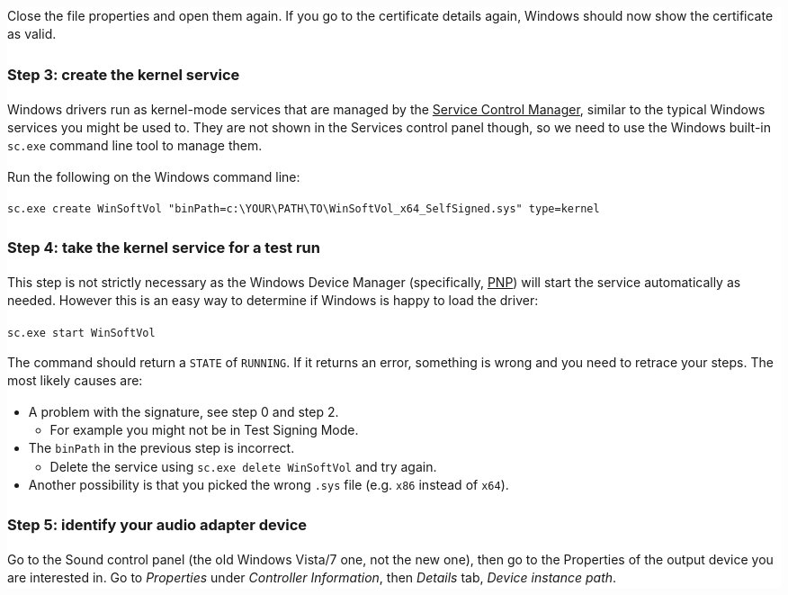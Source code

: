 Close the file properties and open them again. If you go to the certificate
details again, Windows should now show the certificate as valid.

### Step 3: create the kernel service

Windows drivers run as kernel-mode services that are managed by the [Service
Control Manager][], similar to the typical Windows services you might be used
to. They are not shown in the Services control panel though, so we need to use
the Windows built-in `sc.exe` command line tool to manage them.

Run the following on the Windows command line:

```
sc.exe create WinSoftVol "binPath=c:\YOUR\PATH\TO\WinSoftVol_x64_SelfSigned.sys" type=kernel
```

### Step 4: take the kernel service for a test run

This step is not strictly necessary as the Windows Device Manager (specifically,
[PNP][]) will start the service automatically as needed. However this is an easy
way to determine if Windows is happy to load the driver:

```
sc.exe start WinSoftVol
```

The command should return a `STATE` of `RUNNING`. If it returns an error,
something is wrong and you need to retrace your steps. The most likely causes
are:

- A problem with the signature, see step 0 and step 2.
  - For example you might not be in Test Signing Mode.
- The `binPath` in the previous step is incorrect.
  - Delete the service using `sc.exe delete WinSoftVol` and try again.
- Another possibility is that you picked the wrong `.sys` file (e.g. `x86`
  instead of `x64`).

### Step 5: identify your audio adapter device

Go to the Sound control panel (the old Windows Vista/7 one, not the new one),
then go to the Properties of the output device you are interested in. Go to
*Properties* under *Controller Information*, then *Details* tab,
*Device instance path*.


[ASR]: https://www.audiosciencereview.com/forum/index.php?forums/digital-to-analog-dac-reviews-and-discussion.10/
[APOs]: https://docs.microsoft.com/en-us/windows-hardware/drivers/audio/audio-processing-object-architecture
[audio endpoints]: https://docs.microsoft.com/en-us/windows/win32/coreaudio/audio-endpoint-devices
[avoid clipping]: https://www.audiosciencereview.com/forum/index.php?threads/ending-the-windows-audio-quality-debate.19438/page-16#post-1025696
[CAudioLimiter]: https://www.audiosciencereview.com/forum/index.php?threads/ending-the-windows-audio-quality-debate.19438/
[code sample]: src/
[DAC non-linearities]: https://www.audiosciencereview.com/forum/index.php?threads/how-important-is-dac-linearity.7878/
[DebugView]: https://docs.microsoft.com/en-us/sysinternals/downloads/debugview
[diagrams]: https://docs.microsoft.com/en-us/windows-hardware/drivers/audio/audio-processing-object-architecture#audio-processing-objects-architecture
[Etienne Dechamps]: mailto:etienne@edechamps.fr
[Equalizer APO]: https://sourceforge.net/projects/equalizerapo/
[feature request]: https://github.com/dechamps/WinSoftVol/issues
[file an issue]: https://github.com/dechamps/WinSoftVol/issues
[filter driver]: https://en.wikipedia.org/wiki/Filter_driver
[floating-point]: https://en.wikipedia.org/wiki/Single-precision_floating-point_format
[foobar2000]: https://www.foobar2000.org/
[gain structure]: https://www.minidsp.com/applications/dsp-basics/gain-structure-101
[GitHub]: https://github.com/dechamps/WinSoftVol
[intersample peaks]: https://splice.com/blog/what-are-inter-sample-peaks/
[hexa]: https://www.rapidtables.com/convert/number/hex-to-decimal.html
[Kernel Streaming]: https://docs.microsoft.com/en-us/windows-hardware/drivers/stream/kernel-streaming
[KsStudio utility]: https://docs.microsoft.com/en-us/windows-hardware/drivers/audio/ksstudio-utility
[licensing workaround]: https://www.geoffchappell.com/notes/windows/license/customkernelsigners.htm
[Microsoft signing requirements]: https://docs.microsoft.com/en-us/windows-hardware/drivers/install/kernel-mode-code-signing-requirements--windows-vista-and-later-
[KSPROPERTY_AUDIO_VOLUMELEVEL]: https://docs.microsoft.com/en-us/windows-hardware/drivers/audio/ksproperty-audio-volumelevel
[msfilter]: https://docs.microsoft.com/en-us/windows-hardware/drivers/kernel/filter-drivers
[PNP]: https://docs.microsoft.com/en-us/windows-hardware/drivers/kernel/introduction-to-plug-and-play
[PnPUtil]: https://docs.microsoft.com/en-us/windows-hardware/drivers/devtest/pnputil
[provided great assistance]: https://community.osr.com/discussion/293297
[releases page]: https://github.com/dechamps/WinSoftVol/releases
[Secure Boot]: https://docs.microsoft.com/en-us/windows-hardware/design/device-experiences/oem-secure-boot
[Service Control Manager]: https://docs.microsoft.com/en-us/windows/win32/services/service-control-manager
[software volume control]: https://docs.microsoft.com/en-us/windows-hardware/drivers/audio/software-volume-control-support
[SSDE]: https://github.com/valinet/ssde
[test signing mode]: https://docs.microsoft.com/en-us/windows-hardware/drivers/install/the-testsigning-boot-configuration-option
[two's complement]: https://en.wikipedia.org/wiki/Two%27s_complement
[WASAPI plug-in]: https://www.foobar2000.org/components/view/foo_out_wasapi
[WDF]: https://docs.microsoft.com/en-us/windows-hardware/drivers/wdf/
[Windows Driver Kit]: https://docs.microsoft.com/en-us/windows-hardware/drivers/download-the-wdk
[hardvolgraph]: https://g.gravizo.com/svg?digraph%20G%20%7B%0A%09rankdir%3D%22LR%22%0A%09fontname%3D%22sans-serif%22%0A%09node%5Bfontname%3D%22sans-serif%22%5D%0A%09edge%5Bfontname%3D%22sans-serif%22%5D%0A%09%09style%3D%22invis%22%0A%0A%09App%5Blabel%3D%22Application%22%20group%3D%22stream%22%5D%0A%09subgraph%20cluster%20%7B%0A%09%09style%3D%22filled%22%0A%09%09label%3D%22Windows%20audio%20engine%22%0A%0A%09%09IntFP%5Blabel%3D%22Integer%20to%5Cnfloating-point%5Cnconversion%22%20group%3D%22stream%22%5D%0A%09%09Mix%5Blabel%3D%22Mixing%22%20group%3D%22g%22%5D%0A%09%09APO%5Blabel%3D%22APOs%22%20group%3D%22g%22%5D%0A%09%09FPInt%5Blabel%3D%22Floating-point%5Cnto%20integer%5Cnconversion%22%20group%3D%22stream%22%5D%0A%09%7D%0A%09Device%5Blabel%3D%22Audio%20device%5Cnwith%20hardware%5Cnvolume%20control%22%20group%3D%22stream%22%5D%0A%0A%09Volume%5Blabel%3D%22Windows%20master%5Cnvolume%20control%22%20style%3D%22dashed%22%5D%0A%0A%09App-%3EIntFP%5Blabel%3D%22int%22%5D%0A%09IntFP-%3EMix%5Blabel%3D%22FP%22%5D%0A%09Mix-%3EAPO%5Blabel%3D%22FP%22%5D%0A%09APO-%3EFPInt%5Blabel%3D%22FP%5Cn(likely%20out%20of%20range)%22%5D%0A%09FPInt-%3EDevice%5Blabel%3D%22int%5Cn(likely%20clipped)%22%5D%0A%09Volume-%3EDevice%5Blabel%3D%22Acts%20on%22%20style%3D%22dashed%22%20arrowhead%3D%22vee%22%5D%0A%7D
[softvolgraph]: https://g.gravizo.com/svg?digraph%20G%20%7B%0A%09rankdir%3D%22LR%22%0A%09fontname%3D%22sans-serif%22%0A%09node%5Bfontname%3D%22sans-serif%22%5D%0A%09edge%5Bfontname%3D%22sans-serif%22%5D%0A%09%09style%3D%22invis%22%0A%0A%09App%5Blabel%3D%22Application%22%20group%3D%22stream%22%5D%0A%09subgraph%20cluster%20%7B%0A%09%09style%3D%22filled%22%0A%09%09label%3D%22Windows%20audio%20engine%22%0A%0A%09%09IntFP%5Blabel%3D%22Integer%20to%5Cnfloating-point%5Cnconversion%22%20group%3D%22stream%22%5D%0A%09%09Mix%5Blabel%3D%22Mixing%22%20group%3D%22g%22%5D%0A%09%09APO%5Blabel%3D%22APOs%22%20group%3D%22g%22%5D%0A%09%09SoftVol%5Blabel%3D%22Software%20volume%5Cncontrol%20APO%22%2C%20group%3D%22stream%22%5D%0A%09%09FPInt%5Blabel%3D%22Floating-point%5Cnto%20integer%5Cnconversion%22%20group%3D%22stream%22%5D%0A%09%7D%0A%09Device%5Blabel%3D%22Audio%20device%22%20group%3D%22stream%22%5D%0A%0A%09Volume%5Blabel%3D%22Windows%20master%5Cnvolume%20control%22%20style%3D%22dashed%22%5D%0A%0A%09App-%3EIntFP%5Blabel%3D%22int%22%5D%0A%09IntFP-%3EMix%5Blabel%3D%22FP%22%5D%0A%09Mix-%3EAPO%5Blabel%3D%22FP%22%5D%0A%09APO-%3ESoftVol%5Blabel%3D%22FP%5Cn(possibly%20out-of-range)%22%5D%0A%09SoftVol-%3EFPInt%5Blabel%3D%22FP%5Cn(likely%20within%20range)%22%5D%0A%09FPInt-%3EDevice%5Blabel%3D%22int%5Cn(likely%20unclipped)%22%5D%0A%09Volume-%3ESoftVol%5Blabel%3D%22Acts%20on%22%20style%3D%22dashed%22%20arrowhead%3D%22vee%22%5D%0A%7D%0A